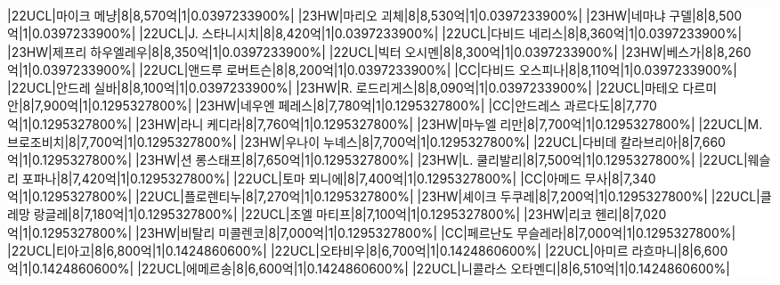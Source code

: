 |22UCL|마이크 메냥|8|8,570억|1|0.0397233900%|
|23HW|마리오 괴체|8|8,530억|1|0.0397233900%|
|23HW|네마냐 구델|8|8,500억|1|0.0397233900%|
|22UCL|J. 스타니시치|8|8,420억|1|0.0397233900%|
|22UCL|다비드 네리스|8|8,360억|1|0.0397233900%|
|23HW|제프리 하우엘레우|8|8,350억|1|0.0397233900%|
|22UCL|빅터 오시멘|8|8,300억|1|0.0397233900%|
|23HW|베스가|8|8,260억|1|0.0397233900%|
|22UCL|앤드루 로버트슨|8|8,200억|1|0.0397233900%|
|CC|다비드 오스피나|8|8,110억|1|0.0397233900%|
|22UCL|안드레 실바|8|8,100억|1|0.0397233900%|
|23HW|R. 로드리게스|8|8,090억|1|0.0397233900%|
|22UCL|마테오 다르미안|8|7,900억|1|0.1295327800%|
|23HW|네우엔 페레스|8|7,780억|1|0.1295327800%|
|CC|안드레스 과르다도|8|7,770억|1|0.1295327800%|
|23HW|라니 케디라|8|7,760억|1|0.1295327800%|
|23HW|마누엘 리만|8|7,700억|1|0.1295327800%|
|22UCL|M. 브로조비치|8|7,700억|1|0.1295327800%|
|23HW|우나이 누녜스|8|7,700억|1|0.1295327800%|
|22UCL|다비데 칼라브리아|8|7,660억|1|0.1295327800%|
|23HW|션 롱스태프|8|7,650억|1|0.1295327800%|
|23HW|L. 쿨리발리|8|7,500억|1|0.1295327800%|
|22UCL|웨슬리 포파나|8|7,420억|1|0.1295327800%|
|22UCL|토마 뫼니에|8|7,400억|1|0.1295327800%|
|CC|아메드 무사|8|7,340억|1|0.1295327800%|
|22UCL|플로렌티누|8|7,270억|1|0.1295327800%|
|23HW|셰이크 두쿠레|8|7,200억|1|0.1295327800%|
|22UCL|클레망 랑글레|8|7,180억|1|0.1295327800%|
|22UCL|조엘 마티프|8|7,100억|1|0.1295327800%|
|23HW|리코 헨리|8|7,020억|1|0.1295327800%|
|23HW|비탈리 미콜렌코|8|7,000억|1|0.1295327800%|
|CC|페르난도 무슬레라|8|7,000억|1|0.1295327800%|
|22UCL|티아고|8|6,800억|1|0.1424860600%|
|22UCL|오타비우|8|6,700억|1|0.1424860600%|
|22UCL|아미르 라흐마니|8|6,600억|1|0.1424860600%|
|22UCL|에메르송|8|6,600억|1|0.1424860600%|
|22UCL|니콜라스 오타멘디|8|6,510억|1|0.1424860600%|